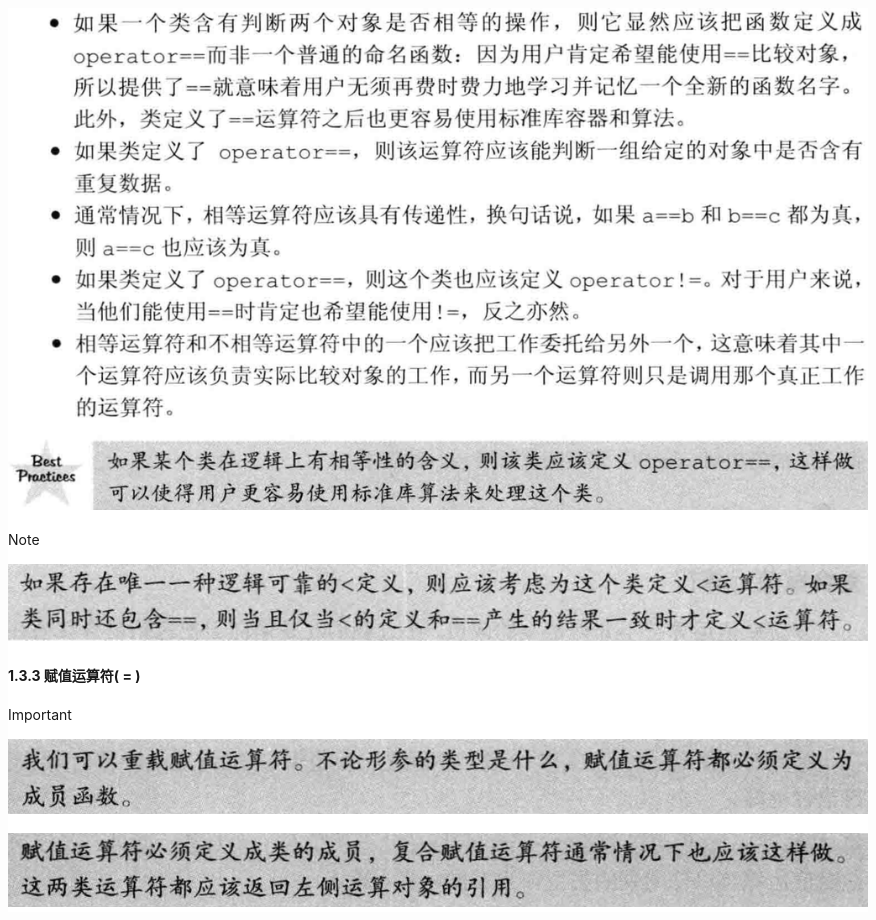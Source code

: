 ![image-20240712201951012](./assets/image-20240712201951012.png)

> [!NOTE]
>
> ![image-20240712202236348](./assets/image-20240712202236348.png)



#### 1.3.3 赋值运算符( = )

> [!IMPORTANT]
>
> ![image-20240712202419200](./assets/image-20240712202419200.png)
>
> ![image-20240712202520660](./assets/image-20240712202520660.png)
